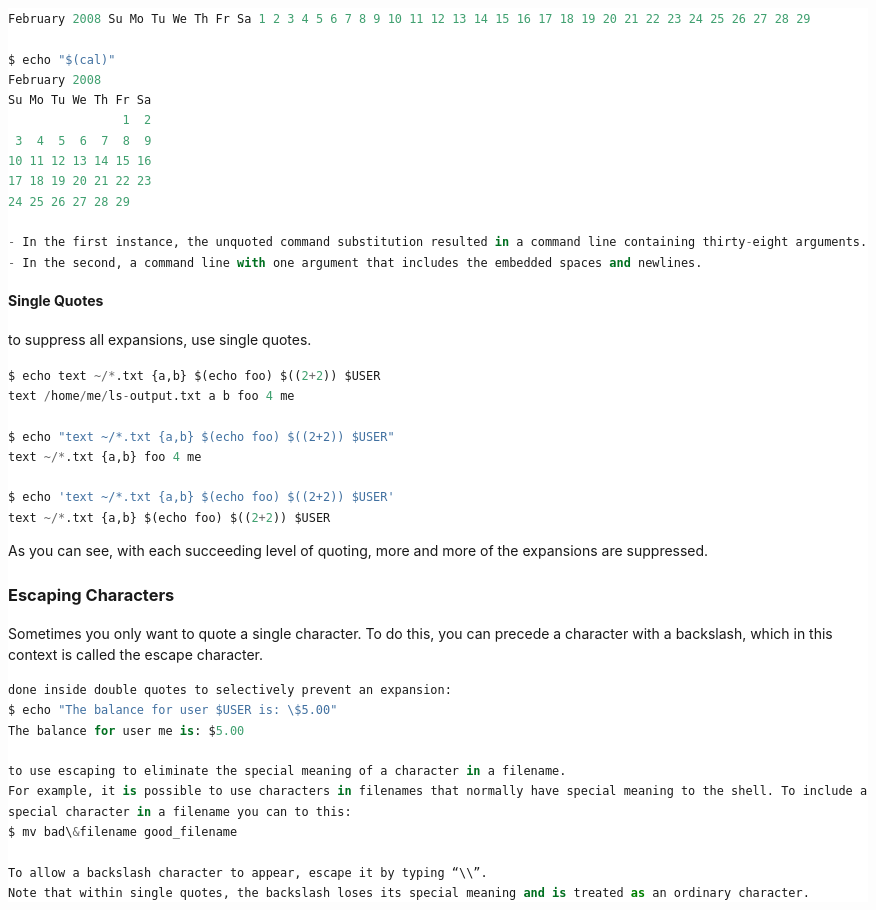 ```py
February 2008 Su Mo Tu We Th Fr Sa 1 2 3 4 5 6 7 8 9 10 11 12 13 14 15 16 17 18 19 20 21 22 23 24 25 26 27 28 29

$ echo "$(cal)"
February 2008
Su Mo Tu We Th Fr Sa
                1  2
 3  4  5  6  7  8  9
10 11 12 13 14 15 16
17 18 19 20 21 22 23
24 25 26 27 28 29

- In the first instance, the unquoted command substitution resulted in a command line containing thirty-eight arguments.
- In the second, a command line with one argument that includes the embedded spaces and newlines.
```

#### Single Quotes
to suppress all expansions, use single quotes.

```py
$ echo text ~/*.txt {a,b} $(echo foo) $((2+2)) $USER
text /home/me/ls-output.txt a b foo 4 me

$ echo "text ~/*.txt {a,b} $(echo foo) $((2+2)) $USER"
text ~/*.txt {a,b} foo 4 me

$ echo 'text ~/*.txt {a,b} $(echo foo) $((2+2)) $USER'
text ~/*.txt {a,b} $(echo foo) $((2+2)) $USER
```
As you can see, with each succeeding level of quoting, more and more of the expansions are suppressed.


### Escaping Characters
Sometimes you only want to quote a single character. To do this, you can precede a character with a backslash, which in this context is called the escape character.
```py
done inside double quotes to selectively prevent an expansion:
$ echo "The balance for user $USER is: \$5.00"
The balance for user me is: $5.00

to use escaping to eliminate the special meaning of a character in a filename.
For example, it is possible to use characters in filenames that normally have special meaning to the shell. To include a special character in a filename you can to this:
$ mv bad\&filename good_filename

To allow a backslash character to appear, escape it by typing “\\”.
Note that within single quotes, the backslash loses its special meaning and is treated as an ordinary character.
```
